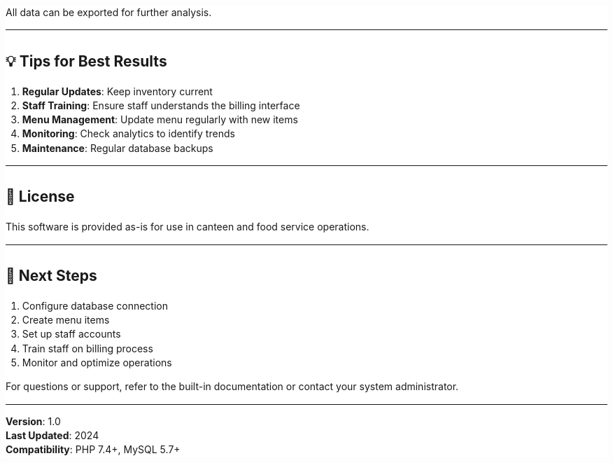 All data can be exported for further analysis.

---

## 💡 Tips for Best Results

1. **Regular Updates**: Keep inventory current
2. **Staff Training**: Ensure staff understands the billing interface
3. **Menu Management**: Update menu regularly with new items
4. **Monitoring**: Check analytics to identify trends
5. **Maintenance**: Regular database backups

---

## 📝 License

This software is provided as-is for use in canteen and food service operations.

---

## 🚀 Next Steps

1. Configure database connection
2. Create menu items
3. Set up staff accounts
4. Train staff on billing process
5. Monitor and optimize operations

For questions or support, refer to the built-in documentation or contact your system administrator.

---

**Version**: 1.0  
**Last Updated**: 2024  
**Compatibility**: PHP 7.4+, MySQL 5.7+
